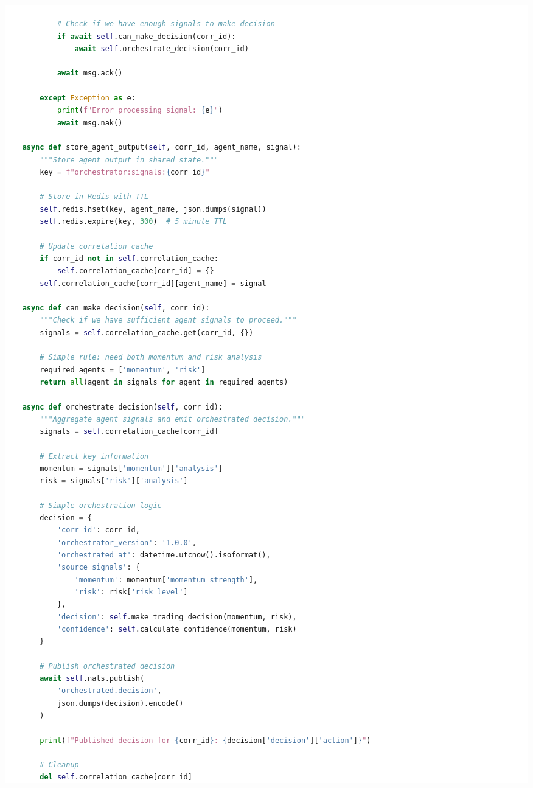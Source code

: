 ```python
            
            # Check if we have enough signals to make decision
            if await self.can_make_decision(corr_id):
                await self.orchestrate_decision(corr_id)
            
            await msg.ack()
            
        except Exception as e:
            print(f"Error processing signal: {e}")
            await msg.nak()
    
    async def store_agent_output(self, corr_id, agent_name, signal):
        """Store agent output in shared state."""
        key = f"orchestrator:signals:{corr_id}"
        
        # Store in Redis with TTL
        self.redis.hset(key, agent_name, json.dumps(signal))
        self.redis.expire(key, 300)  # 5 minute TTL
        
        # Update correlation cache
        if corr_id not in self.correlation_cache:
            self.correlation_cache[corr_id] = {}
        self.correlation_cache[corr_id][agent_name] = signal
    
    async def can_make_decision(self, corr_id):
        """Check if we have sufficient agent signals to proceed."""
        signals = self.correlation_cache.get(corr_id, {})
        
        # Simple rule: need both momentum and risk analysis
        required_agents = ['momentum', 'risk']
        return all(agent in signals for agent in required_agents)
    
    async def orchestrate_decision(self, corr_id):
        """Aggregate agent signals and emit orchestrated decision."""
        signals = self.correlation_cache[corr_id]
        
        # Extract key information
        momentum = signals['momentum']['analysis']
        risk = signals['risk']['analysis']
        
        # Simple orchestration logic
        decision = {
            'corr_id': corr_id,
            'orchestrator_version': '1.0.0',
            'orchestrated_at': datetime.utcnow().isoformat(),
            'source_signals': {
                'momentum': momentum['momentum_strength'],
                'risk': risk['risk_level']
            },
            'decision': self.make_trading_decision(momentum, risk),
            'confidence': self.calculate_confidence(momentum, risk)
        }
        
        # Publish orchestrated decision
        await self.nats.publish(
            'orchestrated.decision',
            json.dumps(decision).encode()
        )
        
        print(f"Published decision for {corr_id}: {decision['decision']['action']}")
        
        # Cleanup
        del self.correlation_cache[corr_id]
```